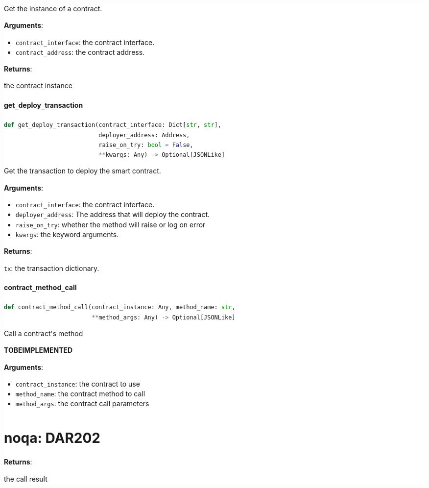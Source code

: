 Get the instance of a contract.

**Arguments**:

- `contract_interface`: the contract interface.
- `contract_address`: the contract address.

**Returns**:

the contract instance

<a id="plugins.aea-ledger-solana.aea_ledger_solana.solana.SolanaApi.get_deploy_transaction"></a>

#### get`_`deploy`_`transaction

```python
def get_deploy_transaction(contract_interface: Dict[str, str],
                           deployer_address: Address,
                           raise_on_try: bool = False,
                           **kwargs: Any) -> Optional[JSONLike]
```

Get the transaction to deploy the smart contract.

**Arguments**:

- `contract_interface`: the contract interface.
- `deployer_address`: The address that will deploy the contract.
- `raise_on_try`: whether the method will raise or log on error
- `kwargs`: the keyword arguments.

**Returns**:

`tx`: the transaction dictionary.

<a id="plugins.aea-ledger-solana.aea_ledger_solana.solana.SolanaApi.contract_method_call"></a>

#### contract`_`method`_`call

```python
def contract_method_call(contract_instance: Any, method_name: str,
                         **method_args: Any) -> Optional[JSONLike]
```

Call a contract's method

**TOBEIMPLEMENTED**

**Arguments**:

- `contract_instance`: the contract to use
- `method_name`: the contract method to call
- `method_args`: the contract call parameters
# noqa: DAR202

**Returns**:

the call result
